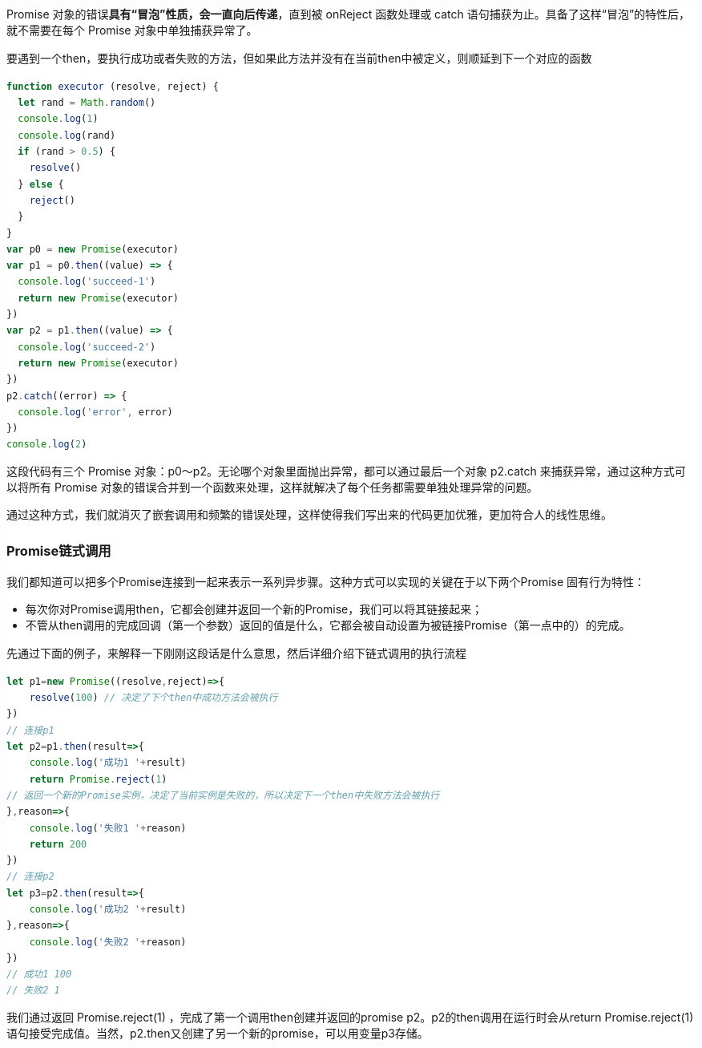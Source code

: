 Promise 对象的错误**具有“冒泡”性质，会一直向后传递**，直到被 onReject 函数处理或 catch 语句捕获为止。具备了这样“冒泡”的特性后，就不需要在每个 Promise 对象中单独捕获异常了。

要遇到一个then，要执行成功或者失败的方法，但如果此方法并没有在当前then中被定义，则顺延到下一个对应的函数
```javascript
function executor (resolve, reject) {
  let rand = Math.random()
  console.log(1)
  console.log(rand)
  if (rand > 0.5) {
    resolve()
  } else {
    reject()
  }
}
var p0 = new Promise(executor)
var p1 = p0.then((value) => {
  console.log('succeed-1')
  return new Promise(executor)
})
var p2 = p1.then((value) => {
  console.log('succeed-2')
  return new Promise(executor)
})
p2.catch((error) => {
  console.log('error', error)
})
console.log(2)
```
这段代码有三个 Promise 对象：p0～p2。无论哪个对象里面抛出异常，都可以通过最后一个对象 p2.catch 来捕获异常，通过这种方式可以将所有 Promise 对象的错误合并到一个函数来处理，这样就解决了每个任务都需要单独处理异常的问题。

通过这种方式，我们就消灭了嵌套调用和频繁的错误处理，这样使得我们写出来的代码更加优雅，更加符合人的线性思维。

### Promise链式调用

我们都知道可以把多个Promise连接到一起来表示一系列异步骤。这种方式可以实现的关键在于以下两个Promise 固有行为特性：

*   每次你对Promise调用then，它都会创建并返回一个新的Promise，我们可以将其链接起来；
*   不管从then调用的完成回调（第一个参数）返回的值是什么，它都会被自动设置为被链接Promise（第一点中的）的完成。

先通过下面的例子，来解释一下刚刚这段话是什么意思，然后详细介绍下链式调用的执行流程
```javascript
let p1=new Promise((resolve,reject)=>{
    resolve(100) // 决定了下个then中成功方法会被执行
})
// 连接p1
let p2=p1.then(result=>{
    console.log('成功1 '+result)
    return Promise.reject(1) 
// 返回一个新的Promise实例，决定了当前实例是失败的，所以决定下一个then中失败方法会被执行
},reason=>{
    console.log('失败1 '+reason)
    return 200
})
// 连接p2 
let p3=p2.then(result=>{
    console.log('成功2 '+result)
},reason=>{
    console.log('失败2 '+reason)
})
// 成功1 100
// 失败2 1
```
我们通过返回 Promise.reject(1) ，完成了第一个调用then创建并返回的promise p2。p2的then调用在运行时会从return Promise.reject(1) 语句接受完成值。当然，p2.then又创建了另一个新的promise，可以用变量p3存储。
